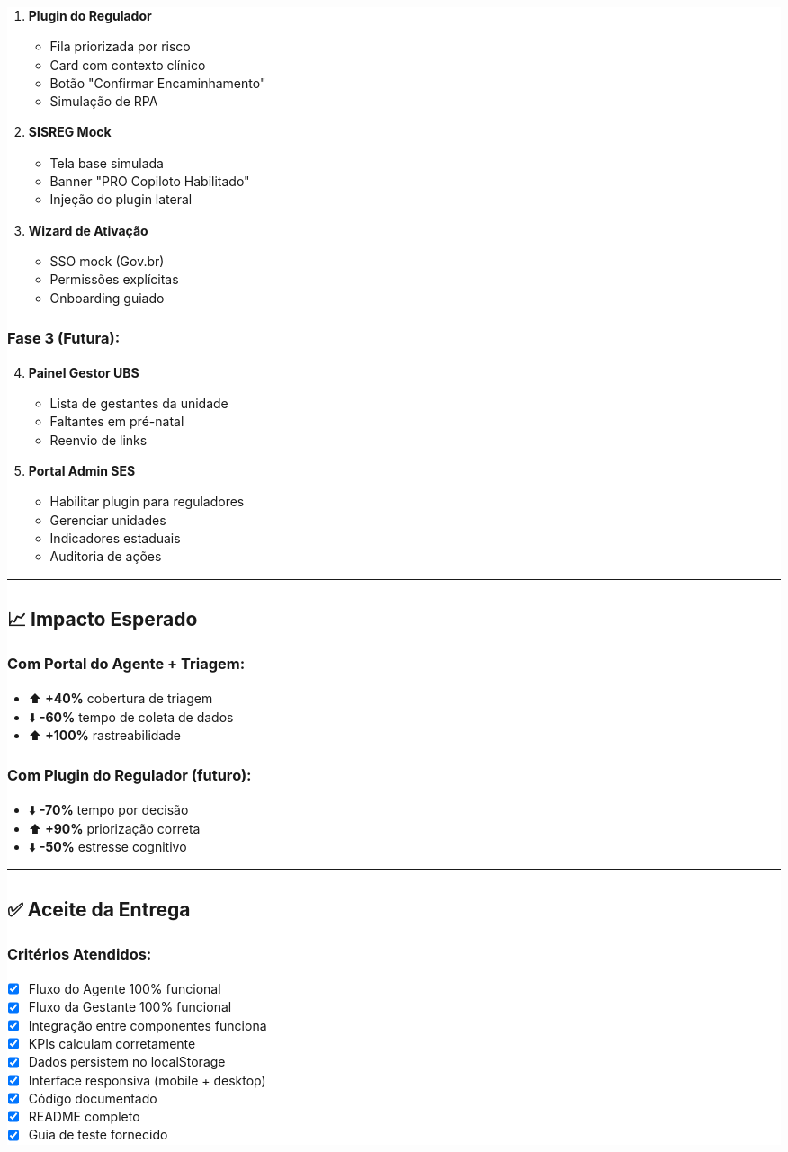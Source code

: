 1. **Plugin do Regulador**
   - Fila priorizada por risco
   - Card com contexto clínico
   - Botão "Confirmar Encaminhamento"
   - Simulação de RPA

2. **SISREG Mock**
   - Tela base simulada
   - Banner "PRO Copiloto Habilitado"
   - Injeção do plugin lateral

3. **Wizard de Ativação**
   - SSO mock (Gov.br)
   - Permissões explícitas
   - Onboarding guiado

### **Fase 3** (Futura):

4. **Painel Gestor UBS**
   - Lista de gestantes da unidade
   - Faltantes em pré-natal
   - Reenvio de links

5. **Portal Admin SES**
   - Habilitar plugin para reguladores
   - Gerenciar unidades
   - Indicadores estaduais
   - Auditoria de ações

---

## 📈 Impacto Esperado

### Com Portal do Agente + Triagem:
- ⬆️ **+40%** cobertura de triagem
- ⬇️ **-60%** tempo de coleta de dados
- ⬆️ **+100%** rastreabilidade

### Com Plugin do Regulador (futuro):
- ⬇️ **-70%** tempo por decisão
- ⬆️ **+90%** priorização correta
- ⬇️ **-50%** estresse cognitivo

---

## ✅ Aceite da Entrega

### Critérios Atendidos:

- [x] Fluxo do Agente 100% funcional
- [x] Fluxo da Gestante 100% funcional
- [x] Integração entre componentes funciona
- [x] KPIs calculam corretamente
- [x] Dados persistem no localStorage
- [x] Interface responsiva (mobile + desktop)
- [x] Código documentado
- [x] README completo
- [x] Guia de teste fornecido
